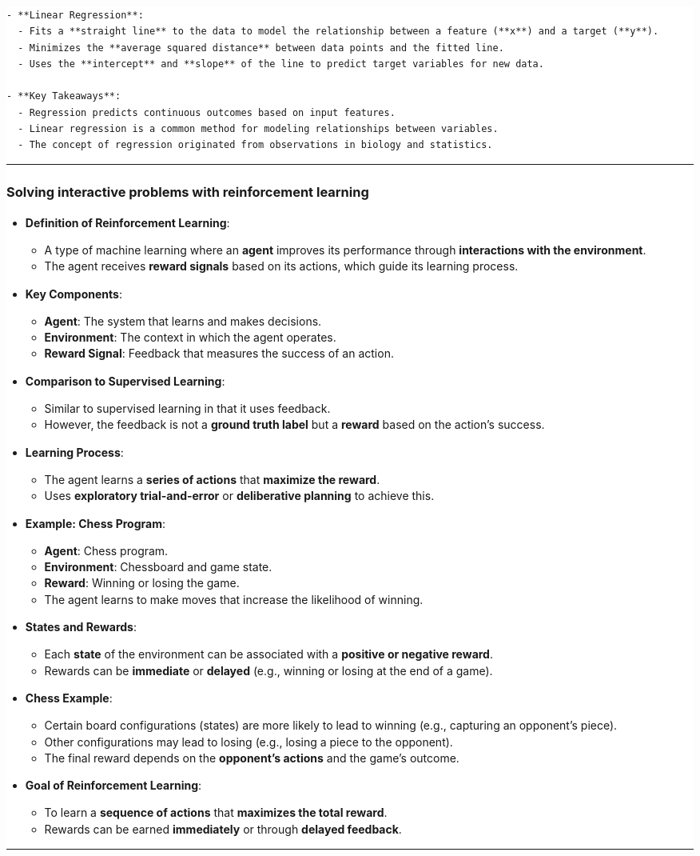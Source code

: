     - **Linear Regression**:  
      - Fits a **straight line** to the data to model the relationship between a feature (**x**) and a target (**y**).  
      - Minimizes the **average squared distance** between data points and the fitted line.  
      - Uses the **intercept** and **slope** of the line to predict target variables for new data.  

    - **Key Takeaways**:  
      - Regression predicts continuous outcomes based on input features.  
      - Linear regression is a common method for modeling relationships between variables.  
      - The concept of regression originated from observations in biology and statistics.  

---

### Solving interactive problems with reinforcement learning

- **Definition of Reinforcement Learning**:  
  - A type of machine learning where an **agent** improves its performance through **interactions with the environment**.  
  - The agent receives **reward signals** based on its actions, which guide its learning process.  

- **Key Components**:  
  - **Agent**: The system that learns and makes decisions.  
  - **Environment**: The context in which the agent operates.  
  - **Reward Signal**: Feedback that measures the success of an action.  

- **Comparison to Supervised Learning**:  
  - Similar to supervised learning in that it uses feedback.  
  - However, the feedback is not a **ground truth label** but a **reward** based on the action’s success.  

- **Learning Process**:  
  - The agent learns a **series of actions** that **maximize the reward**.  
  - Uses **exploratory trial-and-error** or **deliberative planning** to achieve this.  

- **Example: Chess Program**:  
  - **Agent**: Chess program.  
  - **Environment**: Chessboard and game state.  
  - **Reward**: Winning or losing the game.  
  - The agent learns to make moves that increase the likelihood of winning.  

- **States and Rewards**:  
  - Each **state** of the environment can be associated with a **positive or negative reward**.  
  - Rewards can be **immediate** or **delayed** (e.g., winning or losing at the end of a game).  

- **Chess Example**:  
  - Certain board configurations (states) are more likely to lead to winning (e.g., capturing an opponent’s piece).  
  - Other configurations may lead to losing (e.g., losing a piece to the opponent).  
  - The final reward depends on the **opponent’s actions** and the game’s outcome.  

- **Goal of Reinforcement Learning**:  
  - To learn a **sequence of actions** that **maximizes the total reward**.  
  - Rewards can be earned **immediately** or through **delayed feedback**.  

---
